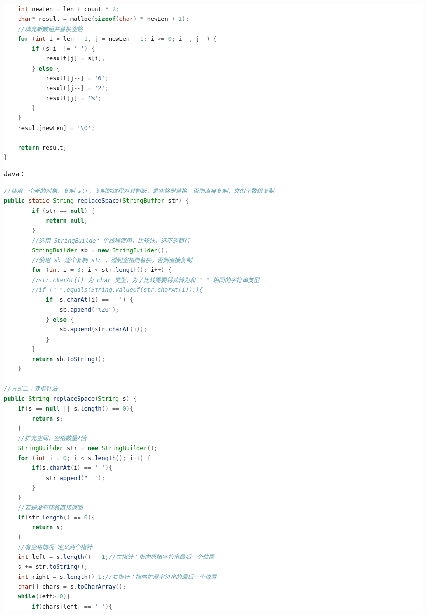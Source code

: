 ```C
    int newLen = len + count * 2;
    char* result = malloc(sizeof(char) * newLen + 1);
    //填充新数组并替换空格
    for (int i = len - 1, j = newLen - 1; i >= 0; i--, j--) {
        if (s[i] != ' ') {
            result[j] = s[i];
        } else {
            result[j--] = '0';
            result[j--] = '2';
            result[j] = '%';
        }
    }
    result[newLen] = '\0';

    return result;
}
```


Java：
```Java
//使用一个新的对象，复制 str，复制的过程对其判断，是空格则替换，否则直接复制，类似于数组复制
public static String replaceSpace(StringBuffer str) {
        if (str == null) {
            return null;
        }
		//选用 StringBuilder 单线程使用，比较快，选不选都行
        StringBuilder sb = new StringBuilder();
		//使用 sb 逐个复制 str ，碰到空格则替换，否则直接复制
        for (int i = 0; i < str.length(); i++) {
		//str.charAt(i) 为 char 类型，为了比较需要将其转为和 " " 相同的字符串类型
        //if (" ".equals(String.valueOf(str.charAt(i)))){
            if (s.charAt(i) == ' ') {
                sb.append("%20");
            } else {
                sb.append(str.charAt(i));
            }
        }
        return sb.toString();
    }

//方式二：双指针法
public String replaceSpace(String s) {
    if(s == null || s.length() == 0){
        return s;
    }
    //扩充空间，空格数量2倍
    StringBuilder str = new StringBuilder();
    for (int i = 0; i < s.length(); i++) {
        if(s.charAt(i) == ' '){
            str.append("  ");
        }
    }
    //若是没有空格直接返回
    if(str.length() == 0){
        return s;
    }
    //有空格情况 定义两个指针
    int left = s.length() - 1;//左指针：指向原始字符串最后一个位置
    s += str.toString();
    int right = s.length()-1;//右指针：指向扩展字符串的最后一个位置
    char[] chars = s.toCharArray();
    while(left>=0){
        if(chars[left] == ' '){
```